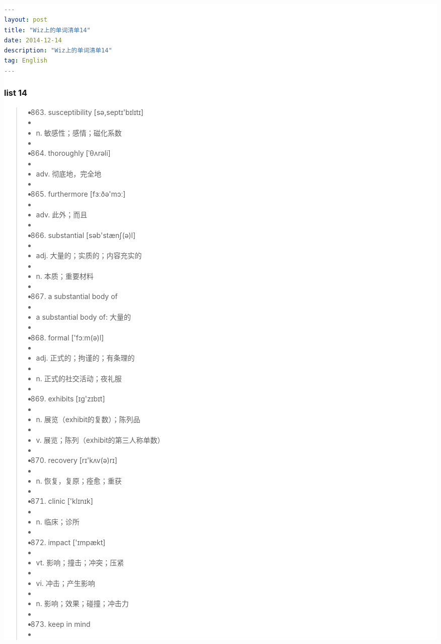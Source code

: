 ```yaml
---
layout: post
title: "Wiz上的单词清单14"
date: 2014-12-14
description: "Wiz上的单词清单14"
tag: English
---
```


### list 14

>* 863. susceptibility [sə,septɪ'bɪlɪtɪ]
>* 
>* n. 敏感性；感情；磁化系数
>* 
>* 864. thoroughly [ˈθʌrəli]
>* 
>* adv. 彻底地，完全地
>* 
>* 865. furthermore [fɜːðə'mɔː]
>* 
>* adv. 此外；而且
>* 
>* 866. substantial [səb'stænʃ(ə)l]
>* 
>* adj. 大量的；实质的；内容充实的
>* 
>* n. 本质；重要材料
>* 
>* 867. a substantial body of
>* 
>* a substantial body of: 大量的
>* 
>* 868. formal ['fɔːm(ə)l]
>* 
>* adj. 正式的；拘谨的；有条理的
>* 
>* n. 正式的社交活动；夜礼服
>* 
>* 869. exhibits [ɪg'zɪbɪt]
>* 
>* n. 展览（exhibit的复数）；陈列品
>* 
>* v. 展览；陈列（exhibit的第三人称单数）
>* 
>* 870. recovery [rɪ'kʌv(ə)rɪ]
>* 
>* n. 恢复，复原；痊愈；重获
>* 
>* 871. clinic ['klɪnɪk]
>* 
>* n. 临床；诊所
>* 
>* 872. impact ['ɪmpækt]
>* 
>* vt. 影响；撞击；冲突；压紧
>* 
>* vi. 冲击；产生影响
>* 
>* n. 影响；效果；碰撞；冲击力
>* 
>* 873. keep in mind
>* 